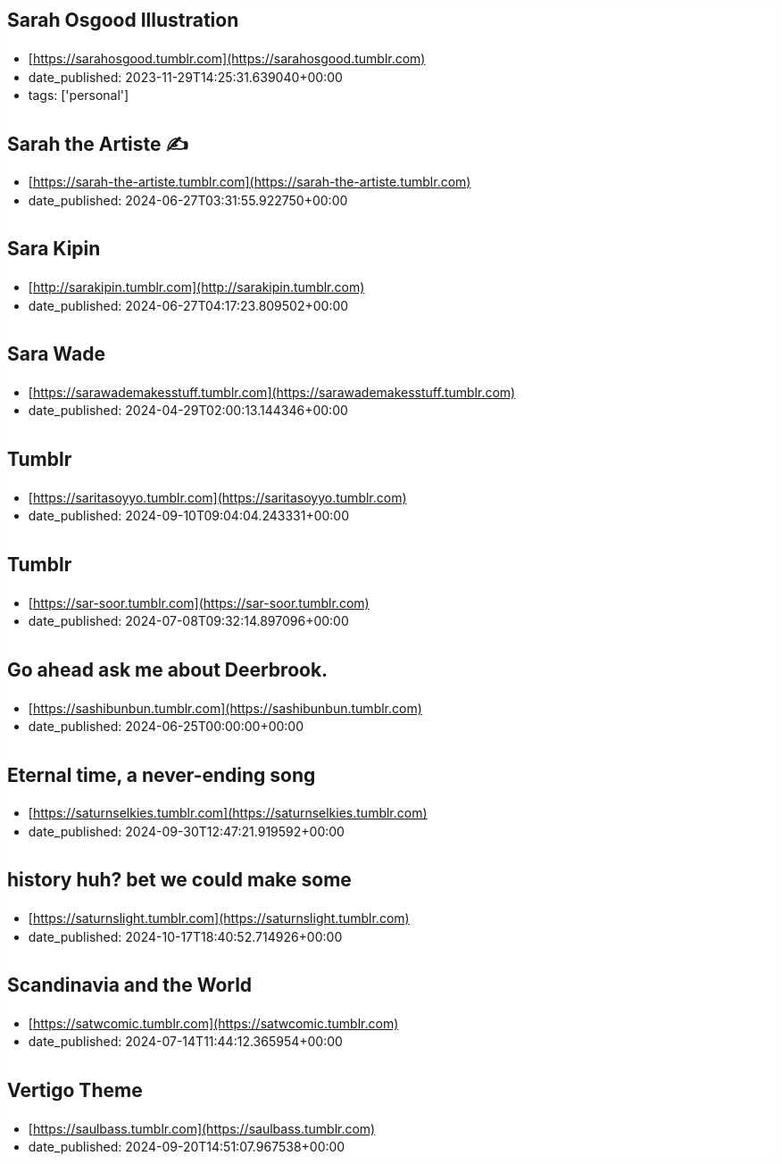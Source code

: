  ## Sarah Osgood Illustration
 - [https://sarahosgood.tumblr.com](https://sarahosgood.tumblr.com)
 - date_published: 2023-11-29T14:25:31.639040+00:00
 - tags: ['personal']

 ## Sarah the Artiste ✍️
 - [https://sarah-the-artiste.tumblr.com](https://sarah-the-artiste.tumblr.com)
 - date_published: 2024-06-27T03:31:55.922750+00:00

 ## Sara Kipin
 - [http://sarakipin.tumblr.com](http://sarakipin.tumblr.com)
 - date_published: 2024-06-27T04:17:23.809502+00:00

 ## Sara Wade
 - [https://sarawademakesstuff.tumblr.com](https://sarawademakesstuff.tumblr.com)
 - date_published: 2024-04-29T02:00:13.144346+00:00

 ## Tumblr
 - [https://saritasoyyo.tumblr.com](https://saritasoyyo.tumblr.com)
 - date_published: 2024-09-10T09:04:04.243331+00:00

 ## Tumblr
 - [https://sar-soor.tumblr.com](https://sar-soor.tumblr.com)
 - date_published: 2024-07-08T09:32:14.897096+00:00

 ## Go ahead ask me about Deerbrook.
 - [https://sashibunbun.tumblr.com](https://sashibunbun.tumblr.com)
 - date_published: 2024-06-25T00:00:00+00:00

 ## Eternal time, a never-ending song
 - [https://saturnselkies.tumblr.com](https://saturnselkies.tumblr.com)
 - date_published: 2024-09-30T12:47:21.919592+00:00

 ## history huh? bet we could make some
 - [https://saturnslight.tumblr.com](https://saturnslight.tumblr.com)
 - date_published: 2024-10-17T18:40:52.714926+00:00

 ## Scandinavia and the World
 - [https://satwcomic.tumblr.com](https://satwcomic.tumblr.com)
 - date_published: 2024-07-14T11:44:12.365954+00:00

 ## Vertigo Theme
 - [https://saulbass.tumblr.com](https://saulbass.tumblr.com)
 - date_published: 2024-09-20T14:51:07.967538+00:00
